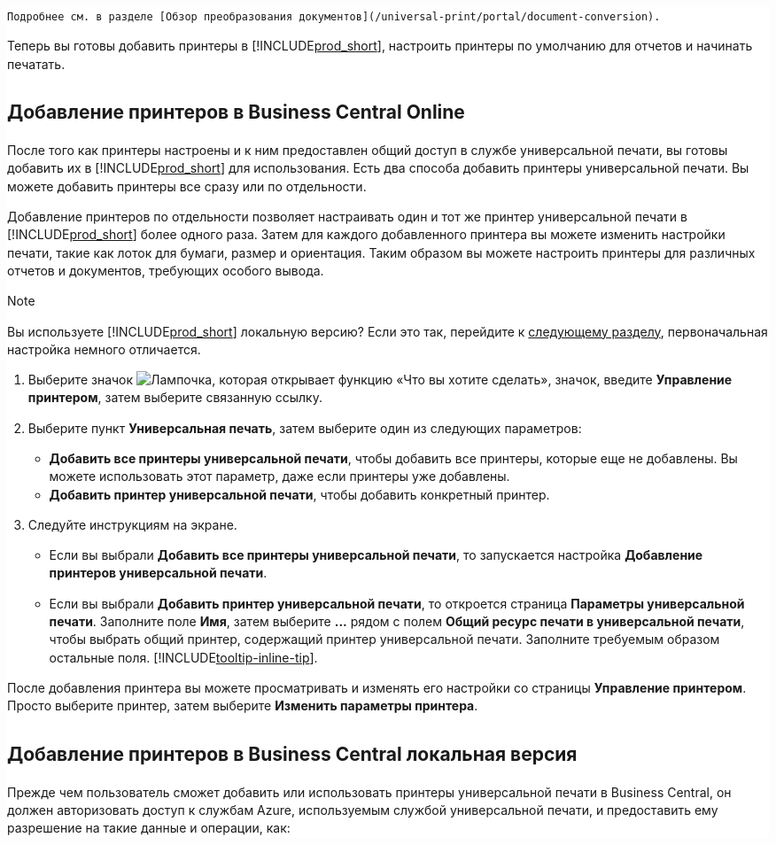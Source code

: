     Подробнее см. в разделе [Обзор преобразования документов](/universal-print/portal/document-conversion).

Теперь вы готовы добавить принтеры в [!INCLUDE[prod_short](includes/prod_short.md)], настроить принтеры по умолчанию для отчетов и начинать печатать.  

## <a name="add-printers-in-business-central-online"></a>Добавление принтеров в Business Central Online

После того как принтеры настроены и к ним предоставлен общий доступ в службе универсальной печати, вы готовы добавить их в [!INCLUDE[prod_short](includes/prod_short.md)] для использования. Есть два способа добавить принтеры универсальной печати. Вы можете добавить принтеры все сразу или по отдельности.

Добавление принтеров по отдельности позволяет настраивать один и тот же принтер универсальной печати в [!INCLUDE[prod_short](includes/prod_short.md)] более одного раза. Затем для каждого добавленного принтера вы можете изменить настройки печати, такие как лоток для бумаги, размер и ориентация. Таким образом вы можете настроить принтеры для различных отчетов и документов, требующих особого вывода.

> [!NOTE]
> Вы используете [!INCLUDE[prod_short](includes/prod_short.md)] локальную версию? Если это так, перейдите к [следующему разделу](#add-printers-in-business-central-on-premises), первоначальная настройка немного отличается.  


1. Выберите значок ![Лампочка, которая открывает функцию «Что вы хотите сделать»](media/ui-search/search_small.png "Что вы хотите сделать"), значок, введите **Управление принтером**, затем выберите связанную ссылку.
2. Выберите пункт **Универсальная печать**, затем выберите один из следующих параметров:

   - **Добавить все принтеры универсальной печати**, чтобы добавить все принтеры, которые еще не добавлены. Вы можете использовать этот параметр, даже если принтеры уже добавлены.
   - **Добавить принтер универсальной печати**, чтобы добавить конкретный принтер.  
3. Следуйте инструкциям на экране.

    - Если вы выбрали **Добавить все принтеры универсальной печати**, то запускается настройка **Добавление принтеров универсальной печати**. 

    - Если вы выбрали **Добавить принтер универсальной печати**, то откроется страница **Параметры универсальной печати**. Заполните поле **Имя**, затем выберите **...** рядом с полем **Общий ресурс печати в универсальной печати**, чтобы выбрать общий принтер, содержащий принтер универсальной печати. Заполните требуемым образом остальные поля. [!INCLUDE[tooltip-inline-tip](includes/tooltip-inline-tip_md.md)].

После добавления принтера вы можете просматривать и изменять его настройки со страницы **Управление принтером**. Просто выберите принтер, затем выберите **Изменить параметры принтера**.

## <a name="add-printers-in-business-central-on-premises"></a>Добавление принтеров в Business Central локальная версия



Прежде чем пользователь сможет добавить или использовать принтеры универсальной печати в Business Central, он должен авторизовать доступ к службам Azure, используемым службой универсальной печати, и предоставить ему разрешение на такие данные и операции, как:
